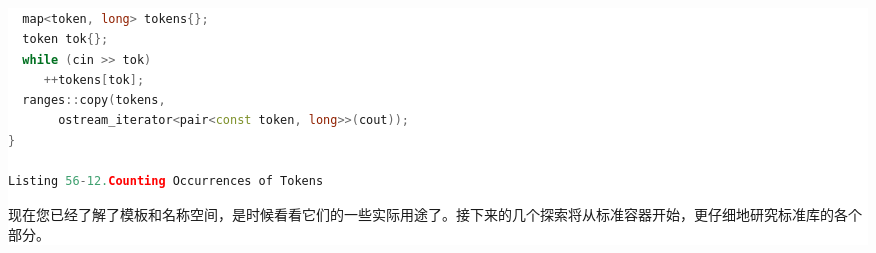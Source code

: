 ```cpp
  map<token, long> tokens{};
  token tok{};
  while (cin >> tok)
     ++tokens[tok];
  ranges::copy(tokens,
       ostream_iterator<pair<const token, long>>(cout));
}

Listing 56-12.Counting Occurrences of Tokens

```

现在您已经了解了模板和名称空间，是时候看看它们的一些实际用途了。接下来的几个探索将从标准容器开始，更仔细地研究标准库的各个部分。